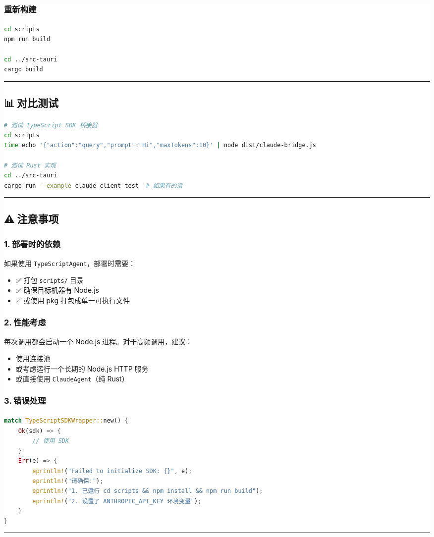 ### 重新构建

```bash
cd scripts
npm run build

cd ../src-tauri
cargo build
```

---

## 📊 对比测试

```bash
# 测试 TypeScript SDK 桥接器
cd scripts
time echo '{"action":"query","prompt":"Hi","maxTokens":10}' | node dist/claude-bridge.js

# 测试 Rust 实现
cd ../src-tauri
cargo run --example claude_client_test  # 如果有的话
```

---

## ⚠️ 注意事项

### 1. 部署时的依赖

如果使用 `TypeScriptAgent`，部署时需要：

- ✅ 打包 `scripts/` 目录
- ✅ 确保目标机器有 Node.js
- ✅ 或使用 pkg 打包成单一可执行文件

### 2. 性能考虑

每次调用都会启动一个 Node.js 进程。对于高频调用，建议：

- 使用连接池
- 或考虑运行一个长期的 Node.js HTTP 服务
- 或直接使用 `ClaudeAgent`（纯 Rust）

### 3. 错误处理

```rust
match TypeScriptSDKWrapper::new() {
    Ok(sdk) => {
        // 使用 SDK
    }
    Err(e) => {
        eprintln!("Failed to initialize SDK: {}", e);
        eprintln!("请确保:");
        eprintln!("1. 已运行 cd scripts && npm install && npm run build");
        eprintln!("2. 设置了 ANTHROPIC_API_KEY 环境变量");
    }
}
```

---